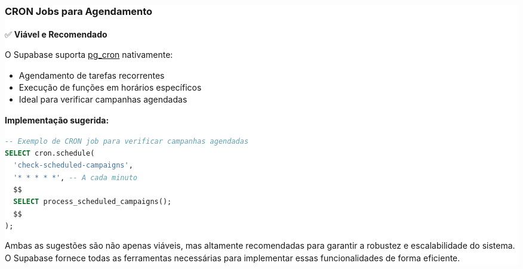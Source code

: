 ### **CRON Jobs para Agendamento**
✅ **Viável e Recomendado**

O Supabase suporta [pg_cron](https://supabase.com/docs/guides/database/extensions/pg_cron) nativamente:
- Agendamento de tarefas recorrentes
- Execução de funções em horários específicos
- Ideal para verificar campanhas agendadas

**Implementação sugerida:**
```sql
-- Exemplo de CRON job para verificar campanhas agendadas
SELECT cron.schedule(
  'check-scheduled-campaigns',
  '* * * * *', -- A cada minuto
  $$
  SELECT process_scheduled_campaigns();
  $$
);
```

Ambas as sugestões são não apenas viáveis, mas altamente recomendadas para garantir a robustez e escalabilidade do sistema. O Supabase fornece todas as ferramentas necessárias para implementar essas funcionalidades de forma eficiente.


